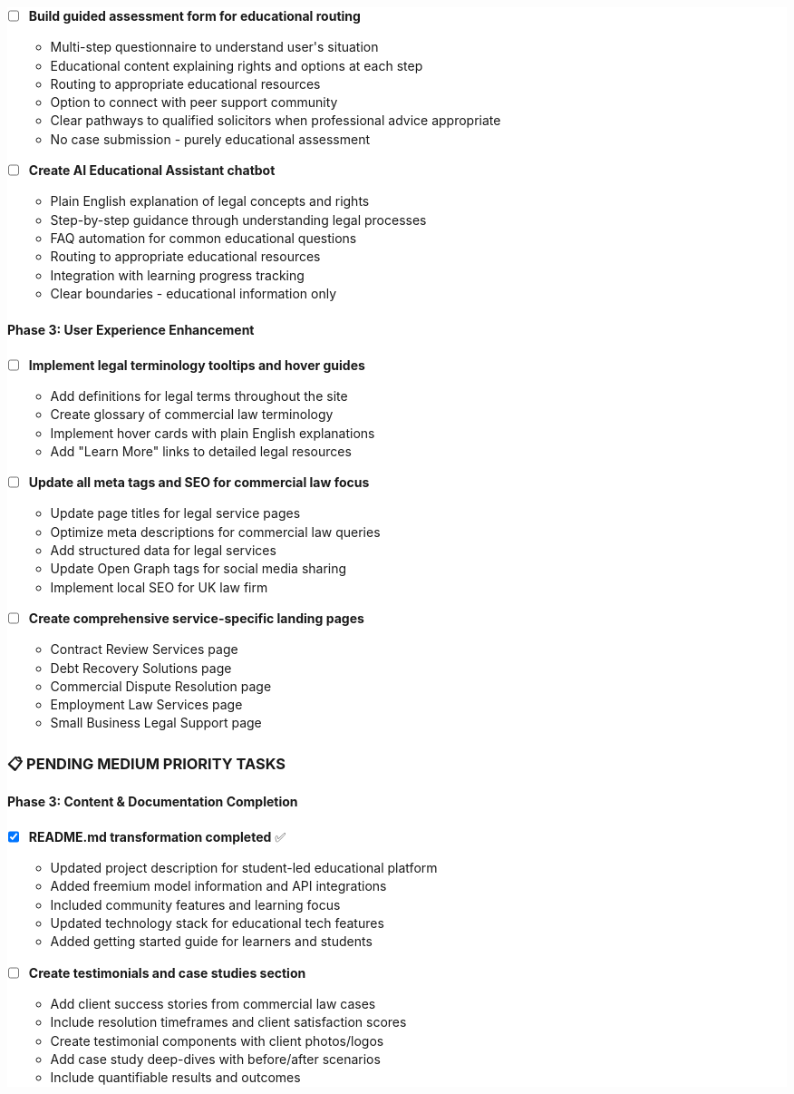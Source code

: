 - [ ] **Build guided assessment form for educational routing**
  - Multi-step questionnaire to understand user's situation
  - Educational content explaining rights and options at each step
  - Routing to appropriate educational resources
  - Option to connect with peer support community
  - Clear pathways to qualified solicitors when professional advice appropriate
  - No case submission - purely educational assessment

- [ ] **Create AI Educational Assistant chatbot**
  - Plain English explanation of legal concepts and rights
  - Step-by-step guidance through understanding legal processes
  - FAQ automation for common educational questions
  - Routing to appropriate educational resources
  - Integration with learning progress tracking
  - Clear boundaries - educational information only

#### Phase 3: User Experience Enhancement
- [ ] **Implement legal terminology tooltips and hover guides**
  - Add definitions for legal terms throughout the site
  - Create glossary of commercial law terminology
  - Implement hover cards with plain English explanations
  - Add "Learn More" links to detailed legal resources

- [ ] **Update all meta tags and SEO for commercial law focus**
  - Update page titles for legal service pages
  - Optimize meta descriptions for commercial law queries
  - Add structured data for legal services
  - Update Open Graph tags for social media sharing
  - Implement local SEO for UK law firm

- [ ] **Create comprehensive service-specific landing pages**
  - Contract Review Services page
  - Debt Recovery Solutions page
  - Commercial Dispute Resolution page
  - Employment Law Services page
  - Small Business Legal Support page

### 📋 **PENDING MEDIUM PRIORITY TASKS**

#### Phase 3: Content & Documentation Completion
- [x] **README.md transformation completed** ✅
  - Updated project description for student-led educational platform
  - Added freemium model information and API integrations
  - Included community features and learning focus
  - Updated technology stack for educational tech features
  - Added getting started guide for learners and students

- [ ] **Create testimonials and case studies section**
  - Add client success stories from commercial law cases
  - Include resolution timeframes and client satisfaction scores
  - Create testimonial components with client photos/logos
  - Add case study deep-dives with before/after scenarios
  - Include quantifiable results and outcomes
